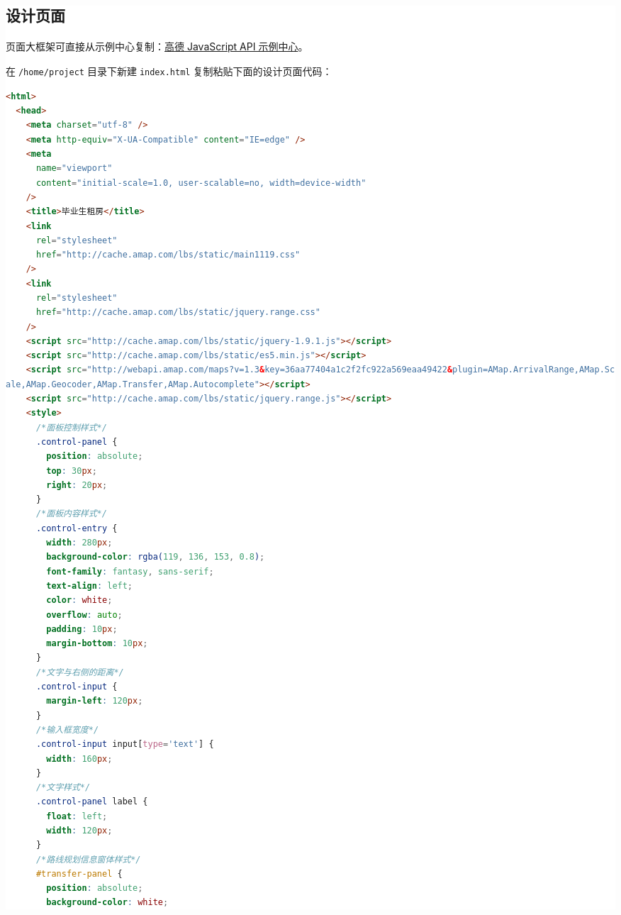 ## 设计页面

页面大框架可直接从示例中心复制：[高德 JavaScript API 示例中心](https://lbs.amap.com/demo-center/js-api)。

在 `/home/project` 目录下新建 `index.html` 复制粘贴下面的设计页面代码：

```html
<html>
  <head>
    <meta charset="utf-8" />
    <meta http-equiv="X-UA-Compatible" content="IE=edge" />
    <meta
      name="viewport"
      content="initial-scale=1.0, user-scalable=no, width=device-width"
    />
    <title>毕业生租房</title>
    <link
      rel="stylesheet"
      href="http://cache.amap.com/lbs/static/main1119.css"
    />
    <link
      rel="stylesheet"
      href="http://cache.amap.com/lbs/static/jquery.range.css"
    />
    <script src="http://cache.amap.com/lbs/static/jquery-1.9.1.js"></script>
    <script src="http://cache.amap.com/lbs/static/es5.min.js"></script>
    <script src="http://webapi.amap.com/maps?v=1.3&key=36aa77404a1c2f2fc922a569eaa49422&plugin=AMap.ArrivalRange,AMap.Scale,AMap.Geocoder,AMap.Transfer,AMap.Autocomplete"></script>
    <script src="http://cache.amap.com/lbs/static/jquery.range.js"></script>
    <style>
      /*面板控制样式*/
      .control-panel {
        position: absolute;
        top: 30px;
        right: 20px;
      }
      /*面板内容样式*/
      .control-entry {
        width: 280px;
        background-color: rgba(119, 136, 153, 0.8);
        font-family: fantasy, sans-serif;
        text-align: left;
        color: white;
        overflow: auto;
        padding: 10px;
        margin-bottom: 10px;
      }
      /*文字与右侧的距离*/
      .control-input {
        margin-left: 120px;
      }
      /*输入框宽度*/
      .control-input input[type='text'] {
        width: 160px;
      }
      /*文字样式*/
      .control-panel label {
        float: left;
        width: 120px;
      }
      /*路线规划信息窗体样式*/
      #transfer-panel {
        position: absolute;
        background-color: white;
```
